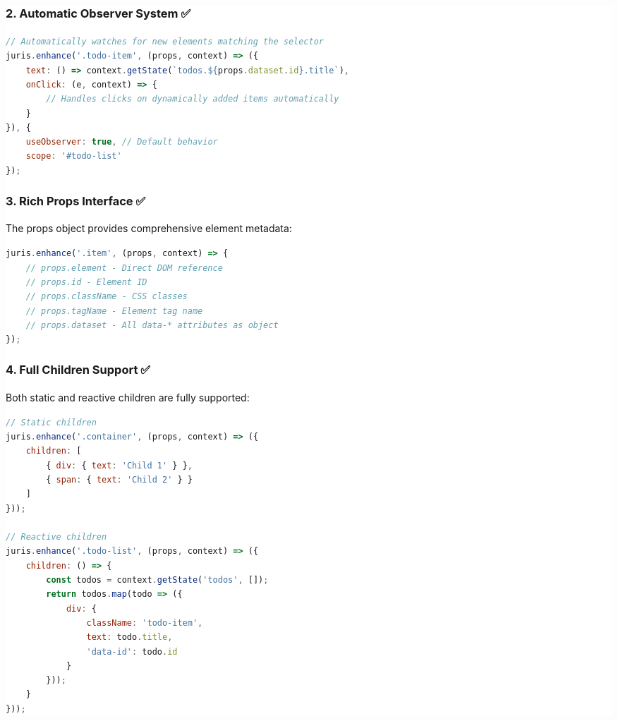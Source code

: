 ### 2. **Automatic Observer System** ✅
```javascript
// Automatically watches for new elements matching the selector
juris.enhance('.todo-item', (props, context) => ({
    text: () => context.getState(`todos.${props.dataset.id}.title`),
    onClick: (e, context) => {
        // Handles clicks on dynamically added items automatically
    }
}), {
    useObserver: true, // Default behavior
    scope: '#todo-list'
});
```

### 3. **Rich Props Interface** ✅
The props object provides comprehensive element metadata:
```javascript
juris.enhance('.item', (props, context) => {
    // props.element - Direct DOM reference
    // props.id - Element ID
    // props.className - CSS classes
    // props.tagName - Element tag name
    // props.dataset - All data-* attributes as object
});
```

### 4. **Full Children Support** ✅
Both static and reactive children are fully supported:

```javascript
// Static children
juris.enhance('.container', (props, context) => ({
    children: [
        { div: { text: 'Child 1' } },
        { span: { text: 'Child 2' } }
    ]
}));

// Reactive children
juris.enhance('.todo-list', (props, context) => ({
    children: () => {
        const todos = context.getState('todos', []);
        return todos.map(todo => ({
            div: { 
                className: 'todo-item',
                text: todo.title,
                'data-id': todo.id
            }
        }));
    }
}));
```
